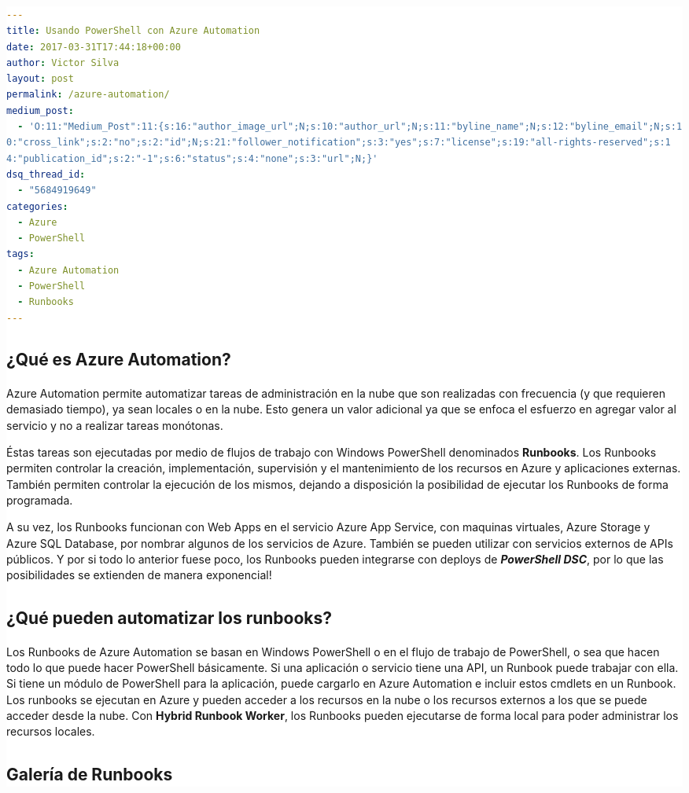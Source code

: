 ```yaml
---
title: Usando PowerShell con Azure Automation
date: 2017-03-31T17:44:18+00:00
author: Victor Silva
layout: post
permalink: /azure-automation/
medium_post:
  - 'O:11:"Medium_Post":11:{s:16:"author_image_url";N;s:10:"author_url";N;s:11:"byline_name";N;s:12:"byline_email";N;s:10:"cross_link";s:2:"no";s:2:"id";N;s:21:"follower_notification";s:3:"yes";s:7:"license";s:19:"all-rights-reserved";s:14:"publication_id";s:2:"-1";s:6:"status";s:4:"none";s:3:"url";N;}'
dsq_thread_id:
  - "5684919649"
categories:
  - Azure
  - PowerShell
tags:
  - Azure Automation
  - PowerShell
  - Runbooks
---
```

## ¿Qué es Azure Automation?

Azure Automation permite automatizar tareas de administración en la nube que son realizadas con frecuencia (y que requieren demasiado tiempo), ya sean locales o en la nube. Esto genera un valor adicional ya que se enfoca el esfuerzo en agregar valor al servicio y no a realizar tareas monótonas.

Éstas tareas son ejecutadas por medio de flujos de trabajo con Windows PowerShell denominados **Runbooks**. Los Runbooks permiten controlar la creación, implementación, supervisión y el mantenimiento de los recursos en Azure y aplicaciones externas. También permiten controlar la ejecución de los mismos, dejando a disposición la posibilidad de ejecutar los Runbooks de forma programada.

A su vez, los Runbooks funcionan con Web Apps en el servicio Azure App Service, con maquinas virtuales, Azure Storage y Azure SQL Database, por nombrar algunos de los servicios de Azure. También se pueden utilizar con servicios externos de APIs públicos. Y por si todo lo anterior fuese poco, los Runbooks pueden integrarse con deploys de **_PowerShell DSC_**, por lo que las posibilidades se extienden de manera exponencial!

## ¿Qué pueden automatizar los runbooks?

Los Runbooks de Azure Automation se basan en Windows PowerShell o en el flujo de trabajo de PowerShell, o sea que hacen todo lo que puede hacer PowerShell básicamente. Si una aplicación o servicio tiene una API, un Runbook puede trabajar con ella. Si tiene un módulo de PowerShell para la aplicación, puede cargarlo en Azure Automation e incluir estos cmdlets en un Runbook. Los runbooks se ejecutan en Azure y pueden acceder a los recursos en la nube o los recursos externos a los que se puede acceder desde la nube. Con **Hybrid Runbook Worker**, los Runbooks pueden ejecutarse de forma local para poder administrar los recursos locales.

## Galería de Runbooks
